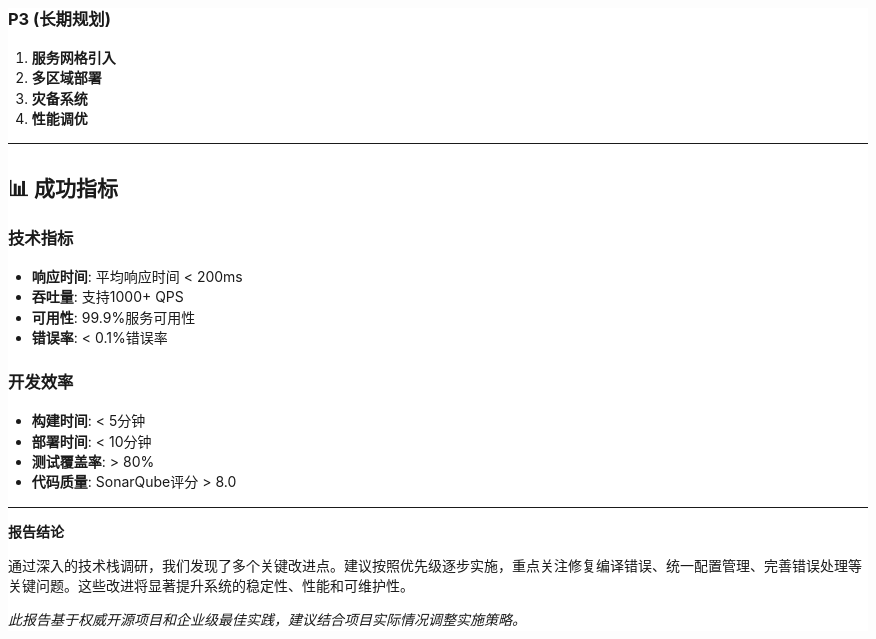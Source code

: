 ### P3 (长期规划)
1. **服务网格引入**
2. **多区域部署**
3. **灾备系统**
4. **性能调优**

---

## 📊 成功指标

### 技术指标
- **响应时间**: 平均响应时间 < 200ms
- **吞吐量**: 支持1000+ QPS
- **可用性**: 99.9%服务可用性
- **错误率**: < 0.1%错误率

### 开发效率
- **构建时间**: < 5分钟
- **部署时间**: < 10分钟
- **测试覆盖率**: > 80%
- **代码质量**: SonarQube评分 > 8.0

---

**报告结论**

通过深入的技术栈调研，我们发现了多个关键改进点。建议按照优先级逐步实施，重点关注修复编译错误、统一配置管理、完善错误处理等关键问题。这些改进将显著提升系统的稳定性、性能和可维护性。

*此报告基于权威开源项目和企业级最佳实践，建议结合项目实际情况调整实施策略。*